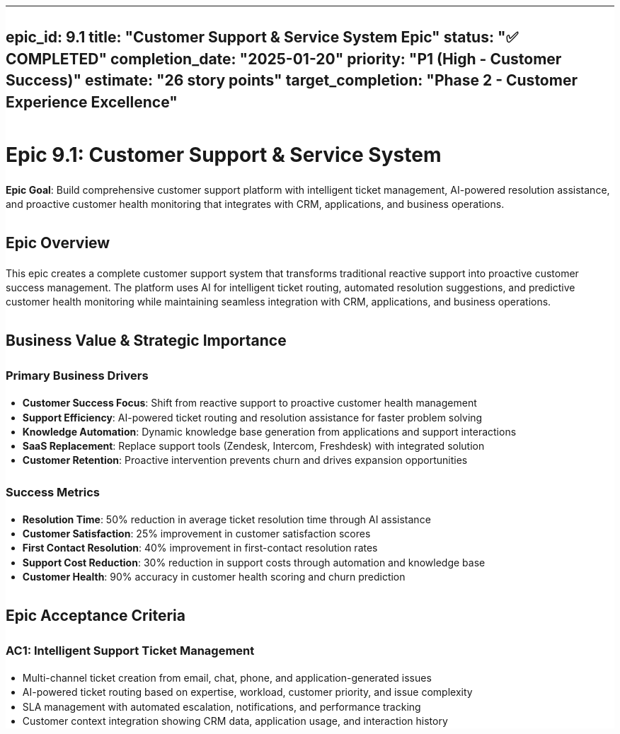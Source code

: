 
---
epic_id: 9.1
title: "Customer Support & Service System Epic"
status: "✅ COMPLETED"
completion_date: "2025-01-20"
priority: "P1 (High - Customer Success)"
estimate: "26 story points"
target_completion: "Phase 2 - Customer Experience Excellence"
---

# Epic 9.1: Customer Support & Service System

**Epic Goal**: Build comprehensive customer support platform with intelligent ticket management, AI-powered resolution assistance, and proactive customer health monitoring that integrates with CRM, applications, and business operations.

## Epic Overview

This epic creates a complete customer support system that transforms traditional reactive support into proactive customer success management. The platform uses AI for intelligent ticket routing, automated resolution suggestions, and predictive customer health monitoring while maintaining seamless integration with CRM, applications, and business operations.

## Business Value & Strategic Importance

### Primary Business Drivers
- **Customer Success Focus**: Shift from reactive support to proactive customer health management
- **Support Efficiency**: AI-powered ticket routing and resolution assistance for faster problem solving
- **Knowledge Automation**: Dynamic knowledge base generation from applications and support interactions
- **SaaS Replacement**: Replace support tools (Zendesk, Intercom, Freshdesk) with integrated solution
- **Customer Retention**: Proactive intervention prevents churn and drives expansion opportunities

### Success Metrics
- **Resolution Time**: 50% reduction in average ticket resolution time through AI assistance
- **Customer Satisfaction**: 25% improvement in customer satisfaction scores
- **First Contact Resolution**: 40% improvement in first-contact resolution rates
- **Support Cost Reduction**: 30% reduction in support costs through automation and knowledge base
- **Customer Health**: 90% accuracy in customer health scoring and churn prediction

## Epic Acceptance Criteria

### AC1: Intelligent Support Ticket Management
- Multi-channel ticket creation from email, chat, phone, and application-generated issues
- AI-powered ticket routing based on expertise, workload, customer priority, and issue complexity
- SLA management with automated escalation, notifications, and performance tracking
- Customer context integration showing CRM data, application usage, and interaction history
